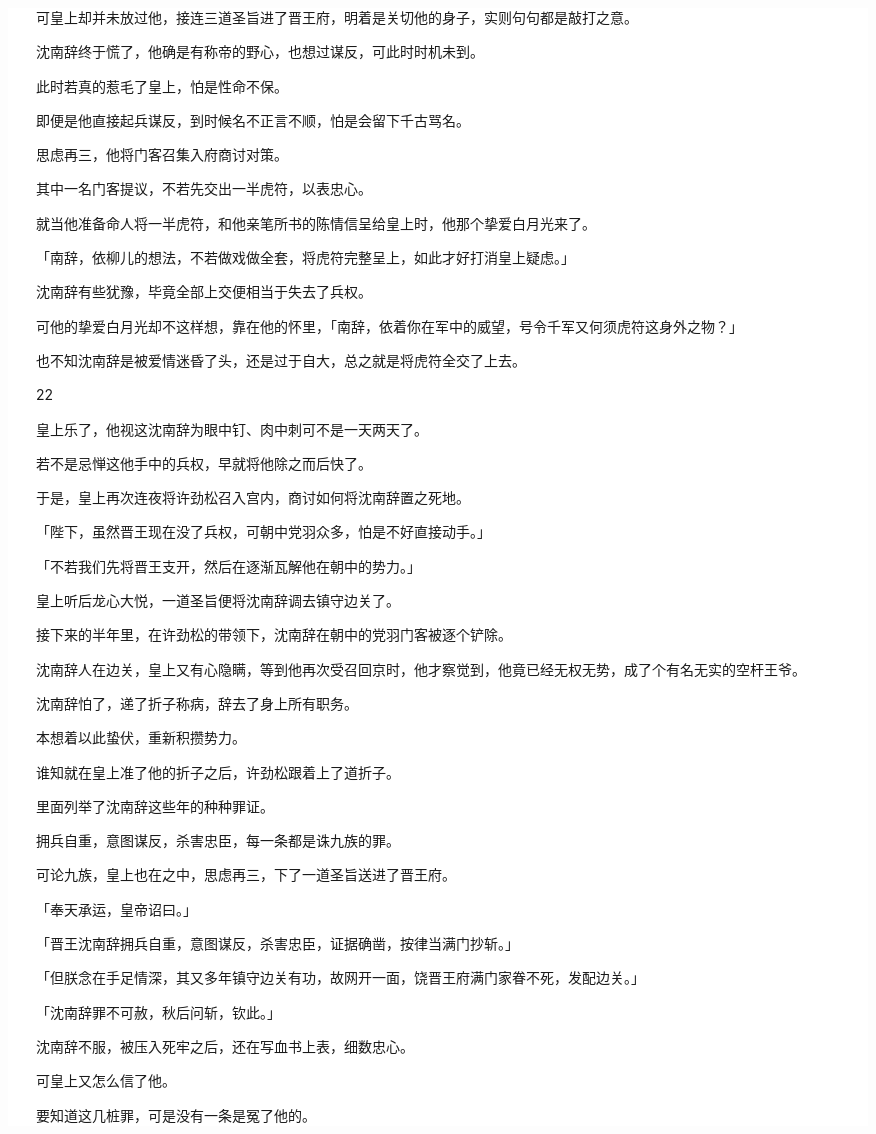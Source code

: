 &emsp;&emsp;可皇上却并未放过他，接连三道圣旨进了晋王府，明着是关切他的身子，实则句句都是敲打之意。  
  
&emsp;&emsp;沈南辞终于慌了，他确是有称帝的野心，也想过谋反，可此时时机未到。  
  
&emsp;&emsp;此时若真的惹毛了皇上，怕是性命不保。  
  
&emsp;&emsp;即便是他直接起兵谋反，到时候名不正言不顺，怕是会留下千古骂名。  
  
&emsp;&emsp;思虑再三，他将门客召集入府商讨对策。  
  
&emsp;&emsp;其中一名门客提议，不若先交出一半虎符，以表忠心。  
  
&emsp;&emsp;就当他准备命人将一半虎符，和他亲笔所书的陈情信呈给皇上时，他那个挚爱白月光来了。  
  
&emsp;&emsp;「南辞，依柳儿的想法，不若做戏做全套，将虎符完整呈上，如此才好打消皇上疑虑。」  
  
&emsp;&emsp;沈南辞有些犹豫，毕竟全部上交便相当于失去了兵权。  
  
&emsp;&emsp;可他的挚爱白月光却不这样想，靠在他的怀里，「南辞，依着你在军中的威望，号令千军又何须虎符这身外之物？」  
  
&emsp;&emsp;也不知沈南辞是被爱情迷昏了头，还是过于自大，总之就是将虎符全交了上去。  
  
&emsp;&emsp;22  
  
&emsp;&emsp;皇上乐了，他视这沈南辞为眼中钉、肉中刺可不是一天两天了。  
  
&emsp;&emsp;若不是忌惮这他手中的兵权，早就将他除之而后快了。  
  
&emsp;&emsp;于是，皇上再次连夜将许劲松召入宫内，商讨如何将沈南辞置之死地。  
  
&emsp;&emsp;「陛下，虽然晋王现在没了兵权，可朝中党羽众多，怕是不好直接动手。」  
  
&emsp;&emsp;「不若我们先将晋王支开，然后在逐渐瓦解他在朝中的势力。」  
  
&emsp;&emsp;皇上听后龙心大悦，一道圣旨便将沈南辞调去镇守边关了。  
  
&emsp;&emsp;接下来的半年里，在许劲松的带领下，沈南辞在朝中的党羽门客被逐个铲除。  
  
&emsp;&emsp;沈南辞人在边关，皇上又有心隐瞒，等到他再次受召回京时，他才察觉到，他竟已经无权无势，成了个有名无实的空杆王爷。  
  
&emsp;&emsp;沈南辞怕了，递了折子称病，辞去了身上所有职务。  
  
&emsp;&emsp;本想着以此蛰伏，重新积攒势力。  
  
&emsp;&emsp;谁知就在皇上准了他的折子之后，许劲松跟着上了道折子。  
  
&emsp;&emsp;里面列举了沈南辞这些年的种种罪证。  
  
&emsp;&emsp;拥兵自重，意图谋反，杀害忠臣，每一条都是诛九族的罪。  
  
&emsp;&emsp;可论九族，皇上也在之中，思虑再三，下了一道圣旨送进了晋王府。  
  
&emsp;&emsp;「奉天承运，皇帝诏曰。」  
  
&emsp;&emsp;「晋王沈南辞拥兵自重，意图谋反，杀害忠臣，证据确凿，按律当满门抄斩。」  
  
&emsp;&emsp;「但朕念在手足情深，其又多年镇守边关有功，故网开一面，饶晋王府满门家眷不死，发配边关。」  
  
&emsp;&emsp;「沈南辞罪不可赦，秋后问斩，钦此。」  
  
&emsp;&emsp;沈南辞不服，被压入死牢之后，还在写血书上表，细数忠心。  
  
&emsp;&emsp;可皇上又怎么信了他。  
  
&emsp;&emsp;要知道这几桩罪，可是没有一条是冤了他的。  
  